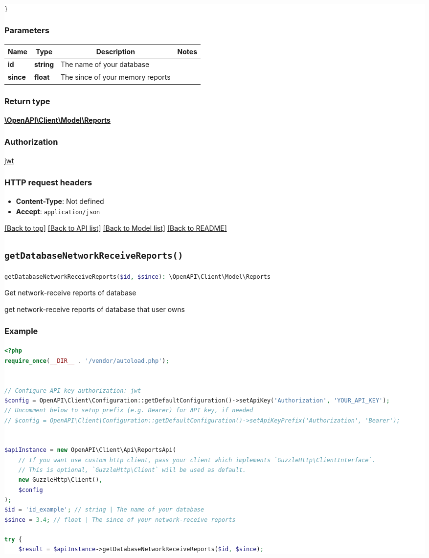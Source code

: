 ```php
}
```

### Parameters

| Name | Type | Description  | Notes |
| ------------- | ------------- | ------------- | ------------- |
| **id** | **string**| The name of your database | |
| **since** | **float**| The since of your memory reports | |

### Return type

[**\OpenAPI\Client\Model\Reports**](../Model/Reports.md)

### Authorization

[jwt](../../README.md#jwt)

### HTTP request headers

- **Content-Type**: Not defined
- **Accept**: `application/json`

[[Back to top]](#) [[Back to API list]](../../README.md#endpoints)
[[Back to Model list]](../../README.md#models)
[[Back to README]](../../README.md)

## `getDatabaseNetworkReceiveReports()`

```php
getDatabaseNetworkReceiveReports($id, $since): \OpenAPI\Client\Model\Reports
```

Get network-receive reports of database

get network-receive reports of database that user owns

### Example

```php
<?php
require_once(__DIR__ . '/vendor/autoload.php');


// Configure API key authorization: jwt
$config = OpenAPI\Client\Configuration::getDefaultConfiguration()->setApiKey('Authorization', 'YOUR_API_KEY');
// Uncomment below to setup prefix (e.g. Bearer) for API key, if needed
// $config = OpenAPI\Client\Configuration::getDefaultConfiguration()->setApiKeyPrefix('Authorization', 'Bearer');


$apiInstance = new OpenAPI\Client\Api\ReportsApi(
    // If you want use custom http client, pass your client which implements `GuzzleHttp\ClientInterface`.
    // This is optional, `GuzzleHttp\Client` will be used as default.
    new GuzzleHttp\Client(),
    $config
);
$id = 'id_example'; // string | The name of your database
$since = 3.4; // float | The since of your network-receive reports

try {
    $result = $apiInstance->getDatabaseNetworkReceiveReports($id, $since);
```